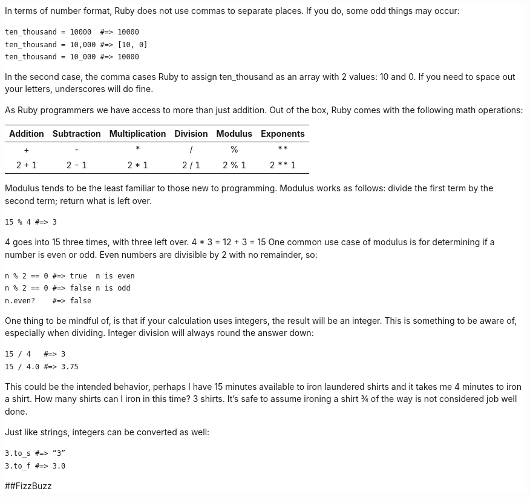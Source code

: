 In terms of number format, Ruby does not use commas to separate places. If you do, some odd things may occur:

```
ten_thousand = 10000  #=> 10000 
ten_thousand = 10,000 #=> [10, 0]
ten_thousand = 10_000 #=> 10000
```

In the second case, the comma cases Ruby to assign ten_thousand as an array with 2 values: 10 and 0. If you need to space out your letters, underscores will do fine. 

As Ruby programmers we have access to more than just addition. Out of the box, Ruby comes with the following math operations: 

Addition      | Subtraction    | Multiplication         | Division     | Modulus     | Exponents 
 :-----------:| :------------: | :--------------------: | :----------: | :---------: | :------------:
+             | -              |  *                     | /            |   %         | **
2 + 1         | 2 - 1          |  2 * 1                 | 2 / 1        | 2 % 1       | 2 ** 1

Modulus tends to be the least familiar to those new to programming. Modulus works as follows: 
divide the first term by the second term; return what is left over. 

```
15 % 4 #=> 3 
```

4 goes into 15 three times, with three left over. 4 * 3 = 12 + 3 = 15 
One common use case of modulus is for determining if a number is even or odd. Even numbers are divisible by 2 with no remainder, so:

```
n % 2 == 0 #=> true  n is even
n % 2 == 0 #=> false n is odd
n.even?    #=> false 
```

One thing to be mindful of, is that if your calculation uses integers, the result will be an integer. This is something to be aware of, especially when dividing. Integer division will always round the answer down: 

```
15 / 4   #=> 3
15 / 4.0 #=> 3.75
```

This could be the intended behavior, perhaps I have 15 minutes available to iron laundered shirts and it takes me 4 minutes to iron a shirt. How many shirts can I iron in this time? 3 shirts. It’s safe to assume ironing a shirt ¾ of the way is not considered job well done. 

Just like strings, integers can be converted as well: 

```
3.to_s #=> “3”
3.to_f #=> 3.0 
```


##FizzBuzz
